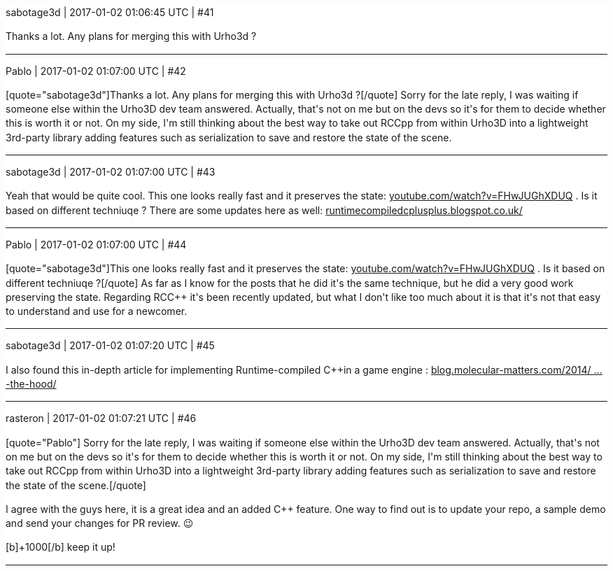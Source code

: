 sabotage3d | 2017-01-02 01:06:45 UTC | #41

Thanks a lot. Any plans for merging this with Urho3d ?

-------------------------

Pablo | 2017-01-02 01:07:00 UTC | #42

[quote="sabotage3d"]Thanks a lot. Any plans for merging this with Urho3d ?[/quote]
Sorry for the late reply, I was waiting if someone else within the Urho3D dev team answered. Actually, that's not on me but on the devs so it's for them to decide whether this is worth it or not.
On my side, I'm still thinking about the best way to take out RCCpp from within Urho3D into a lightweight 3rd-party library adding features such as serialization to save and restore the state of the scene.

-------------------------

sabotage3d | 2017-01-02 01:07:00 UTC | #43

Yeah that would be quite cool. This one looks really fast and it preserves the state: [youtube.com/watch?v=FHwJUGhXDUQ](https://www.youtube.com/watch?v=FHwJUGhXDUQ) .  Is it based on different techniuqe ? 
There are some updates here as well: [runtimecompiledcplusplus.blogspot.co.uk/](http://runtimecompiledcplusplus.blogspot.co.uk/)

-------------------------

Pablo | 2017-01-02 01:07:00 UTC | #44

[quote="sabotage3d"]This one looks really fast and it preserves the state: [youtube.com/watch?v=FHwJUGhXDUQ](https://www.youtube.com/watch?v=FHwJUGhXDUQ) .  Is it based on different techniuqe ?[/quote]
As far as I know for the posts that he did it's the same technique, but he did a very good work preserving the state. Regarding RCC++ it's been recently updated, but what I don't like too much about it is that it's not that easy to understand and use for a newcomer.

-------------------------

sabotage3d | 2017-01-02 01:07:20 UTC | #45

I also found this in-depth article for implementing Runtime-compiled C++in a game engine : [blog.molecular-matters.com/2014/ ... -the-hood/](http://blog.molecular-matters.com/2014/05/10/using-runtime-compiled-c-code-as-a-scripting-language-under-the-hood/)

-------------------------

rasteron | 2017-01-02 01:07:21 UTC | #46

[quote="Pablo"]
Sorry for the late reply, I was waiting if someone else within the Urho3D dev team answered. Actually, that's not on me but on the devs so it's for them to decide whether this is worth it or not.
On my side, I'm still thinking about the best way to take out RCCpp from within Urho3D into a lightweight 3rd-party library adding features such as serialization to save and restore the state of the scene.[/quote]

I agree with the guys here, it is a great idea and an added C++ feature. One way to find out is to update your repo, a sample demo and send your changes for PR review.  :wink: 

[b]+1000[/b] keep it up!

-------------------------

